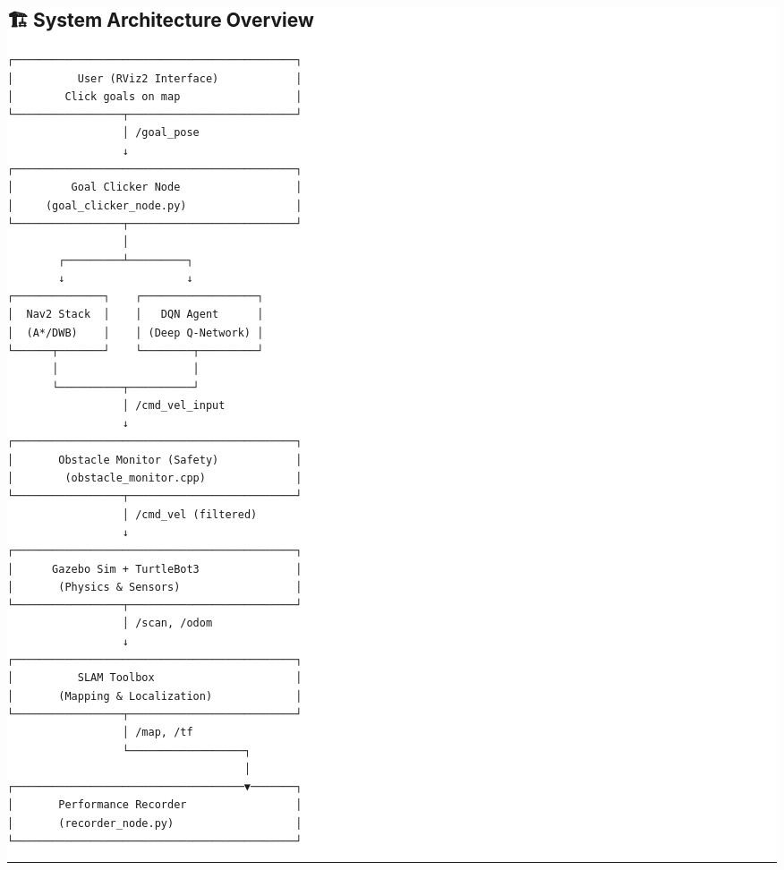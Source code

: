 
## 🏗️ System Architecture Overview

```
┌────────────────────────────────────────────┐
│          User (RViz2 Interface)            │
│        Click goals on map                  │
└─────────────────┬──────────────────────────┘
                  │ /goal_pose
                  ↓
┌────────────────────────────────────────────┐
│         Goal Clicker Node                  │
│     (goal_clicker_node.py)                 │
└─────────────────┬──────────────────────────┘
                  │
        ┌─────────┴─────────┐
        ↓                   ↓
┌──────────────┐    ┌──────────────────┐
│  Nav2 Stack  │    │   DQN Agent      │
│  (A*/DWB)    │    │ (Deep Q-Network) │
└──────┬───────┘    └────────┬─────────┘
       │                     │
       └──────────┬──────────┘
                  │ /cmd_vel_input
                  ↓
┌────────────────────────────────────────────┐
│       Obstacle Monitor (Safety)            │
│        (obstacle_monitor.cpp)              │
└─────────────────┬──────────────────────────┘
                  │ /cmd_vel (filtered)
                  ↓
┌────────────────────────────────────────────┐
│      Gazebo Sim + TurtleBot3               │
│       (Physics & Sensors)                  │
└─────────────────┬──────────────────────────┘
                  │ /scan, /odom
                  ↓
┌────────────────────────────────────────────┐
│          SLAM Toolbox                      │
│       (Mapping & Localization)             │
└─────────────────┬──────────────────────────┘
                  │ /map, /tf
                  └──────────────────┐
                                     │
┌────────────────────────────────────▼───────┐
│       Performance Recorder                 │
│       (recorder_node.py)                   │
└────────────────────────────────────────────┘
```

---
